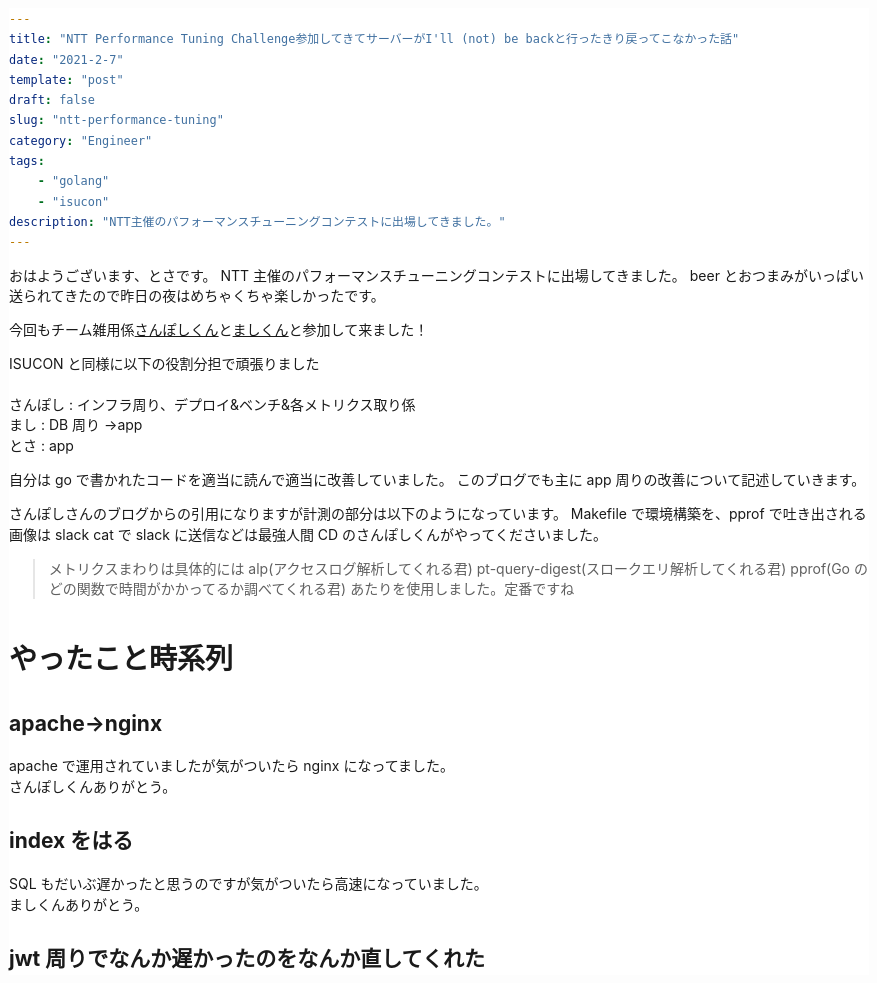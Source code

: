 ```yaml
---
title: "NTT Performance Tuning Challenge参加してきてサーバーがI'll (not) be backと行ったきり戻ってこなかった話"
date: "2021-2-7"
template: "post"
draft: false
slug: "ntt-performance-tuning"
category: "Engineer"
tags:
    - "golang"
    - "isucon"
description: "NTT主催のパフォーマンスチューニングコンテストに出場してきました。"
---
```


おはようございます、とさです。
NTT 主催のパフォーマンスチューニングコンテストに出場してきました。
beer とおつまみがいっぱい送られてきたので昨日の夜はめちゃくちゃ楽しかったです。

今回もチーム雑用係[さんぽしくん](https://twitter.com/sanpo_shiho)と[ましくん](https://twitter.com/masibw)と参加して来ました！

ISUCON と同様に以下の役割分担で頑張りました
<br><br>
さんぽし : インフラ周り、デプロイ&ベンチ&各メトリクス取り係 <br>
まし : DB 周り →app<br>
とさ : app

自分は go で書かれたコードを適当に読んで適当に改善していました。
このブログでも主に app 周りの改善について記述していきます。

さんぽしさんのブログからの引用になりますが計測の部分は以下のようになっています。
Makefile で環境構築を、pprof で吐き出される画像は slack cat で slack に送信などは最強人間 CD のさんぽしくんがやってくださいました。

> メトリクスまわりは具体的には
> alp(アクセスログ解析してくれる君)
> pt-query-digest(スロークエリ解析してくれる君)
> pprof(Go のどの関数で時間がかかってるか調べてくれる君)
> あたりを使用しました。定番ですね

# やったこと時系列

## apache→nginx

apache で運用されていましたが気がついたら nginx になってました。
<br>さんぽしくんありがとう。

## index をはる

SQL もだいぶ遅かったと思うのですが気がついたら高速になっていました。
<br>ましくんありがとう。

## jwt 周りでなんか遅かったのをなんか直してくれた
